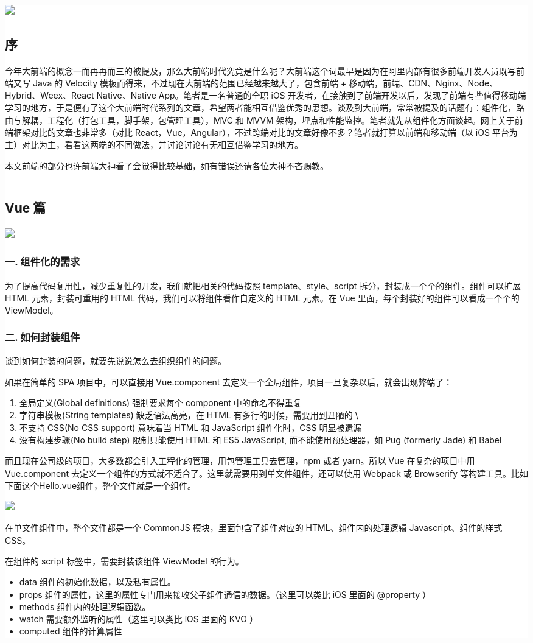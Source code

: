 
![](http://upload-images.jianshu.io/upload_images/1194012-be7c923b3346f7f2.jpg?imageMogr2/auto-orient/strip%7CimageView2/2/w/1240)



## 序

今年大前端的概念一而再再而三的被提及，那么大前端时代究竟是什么呢？大前端这个词最早是因为在阿里内部有很多前端开发人员既写前端又写 Java 的 Velocity 模板而得来，不过现在大前端的范围已经越来越大了，包含前端 + 移动端，前端、CDN、Nginx、Node、Hybrid、Weex、React Native、Native App。笔者是一名普通的全职 iOS 开发者，在接触到了前端开发以后，发现了前端有些值得移动端学习的地方，于是便有了这个大前端时代系列的文章，希望两者能相互借鉴优秀的思想。谈及到大前端，常常被提及的话题有：组件化，路由与解耦，工程化（打包工具，脚手架，包管理工具），MVC 和 MVVM 架构，埋点和性能监控。笔者就先从组件化方面谈起。网上关于前端框架对比的文章也非常多（对比 React，Vue，Angular），不过跨端对比的文章好像不多？笔者就打算以前端和移动端（以 iOS 平台为主）对比为主，看看这两端的不同做法，并讨论讨论有无相互借鉴学习的地方。

本文前端的部分也许前端大神看了会觉得比较基础，如有错误还请各位大神不吝赐教。

-------------------------------------------------------------------------------------

## Vue 篇



![](http://upload-images.jianshu.io/upload_images/1194012-a468c463f8068f08.png?imageMogr2/auto-orient/strip%7CimageView2/2/w/1240)





### 一. 组件化的需求

为了提高代码复用性，减少重复性的开发，我们就把相关的代码按照  template、style、script 拆分，封装成一个个的组件。组件可以扩展
 HTML 元素，封装可重用的 HTML 代码，我们可以将组件看作自定义的 HTML 元素。在 Vue 里面，每个封装好的组件可以看成一个个的 ViewModel。

### 二. 如何封装组件

谈到如何封装的问题，就要先说说怎么去组织组件的问题。

如果在简单的 SPA 项目中，可以直接用 Vue.component 去定义一个全局组件，项目一旦复杂以后，就会出现弊端了：

1. 全局定义(Global definitions) 强制要求每个 component 中的命名不得重复
2. 字符串模板(String templates) 缺乏语法高亮，在 HTML 有多行的时候，需要用到丑陋的 \
3. 不支持 CSS(No CSS support) 意味着当 HTML 和 JavaScript 组件化时，CSS 明显被遗漏
4. 没有构建步骤(No build step) 限制只能使用 HTML 和 ES5 JavaScript, 而不能使用预处理器，如 Pug (formerly Jade) 和 Babel


而且现在公司级的项目，大多数都会引入工程化的管理，用包管理工具去管理，npm 或者 yarn。所以 Vue 在复杂的项目中用 Vue.component 去定义一个组件的方式就不适合了。这里就需要用到单文件组件，还可以使用 Webpack 或 Browserify 等构建工具。比如下面这个Hello.vue组件，整个文件就是一个组件。


![](http://upload-images.jianshu.io/upload_images/1194012-f0b4fa204ce0e1df.png?imageMogr2/auto-orient/strip%7CimageView2/2/w/1240)

在单文件组件中，整个文件都是一个 [CommonJS 模块](https://webpack.js.org/concepts/modules/#what-is-a-webpack-module)，里面包含了组件对应的 HTML、组件内的处理逻辑 Javascript、组件的样式 CSS。

在组件的 script 标签中，需要封装该组件 ViewModel 的行为。

- data
  组件的初始化数据，以及私有属性。
- props
  组件的属性，这里的属性专门用来接收父子组件通信的数据。（这里可以类比 iOS 里面的 @property ）
- methods
  组件内的处理逻辑函数。
- watch
  需要额外监听的属性（这里可以类比 iOS 里面的 KVO ）
- computed
  组件的计算属性
